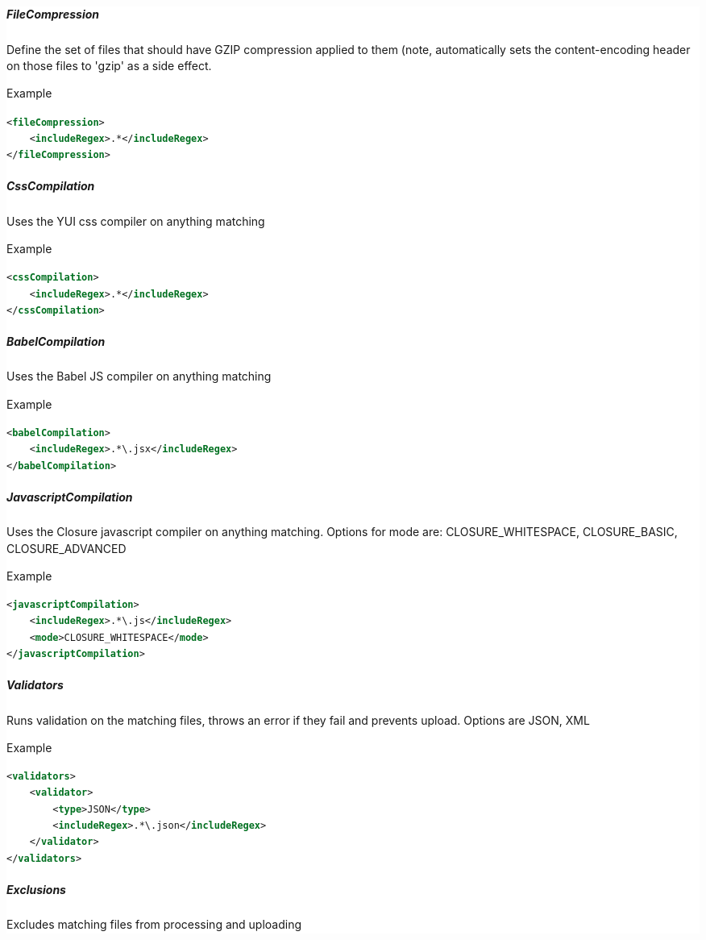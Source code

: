 ##### FileCompression
Define the set of files that should have GZIP compression applied to them (note, automatically sets
the content-encoding header on those files to 'gzip' as a side effect.

Example
```xml
<fileCompression>
    <includeRegex>.*</includeRegex>
</fileCompression>
```

##### CssCompilation
Uses the YUI css compiler on anything matching

Example
```xml
<cssCompilation>
    <includeRegex>.*</includeRegex>
</cssCompilation>
```

##### BabelCompilation
Uses the Babel JS compiler on anything matching

Example
```xml
<babelCompilation>
    <includeRegex>.*\.jsx</includeRegex>
</babelCompilation>
```

##### JavascriptCompilation
Uses the Closure javascript compiler on anything matching.  Options for mode are:
CLOSURE_WHITESPACE, CLOSURE_BASIC, CLOSURE_ADVANCED

Example
```xml
<javascriptCompilation>
    <includeRegex>.*\.js</includeRegex>
    <mode>CLOSURE_WHITESPACE</mode>
</javascriptCompilation>
```

##### Validators
Runs validation on the matching files, throws an error if they fail and prevents upload.  Options are
JSON, XML

Example
```xml
<validators>
    <validator>
        <type>JSON</type>
        <includeRegex>.*\.json</includeRegex>
    </validator>
</validators>
```
##### Exclusions
Excludes matching files from processing and uploading
